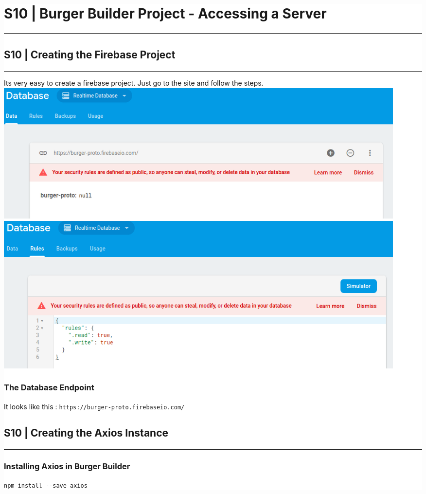 # S10 | Burger Builder Project - Accessing a Server
---

## S10 | Creating the Firebase Project
---
Its very easy to create a firebase project. Just go to the site and follow the steps.
<img src="./assets/section-10/1.png" alt="smile" width="800" />
<img src="./assets/section-10/2.png" alt="smile" width="800" />

### The Database Endpoint 
It looks like this : 
`https://burger-proto.firebaseio.com/`

## S10 | Creating the Axios Instance 
---
### Installing Axios in Burger Builder
`npm install --save axios`
